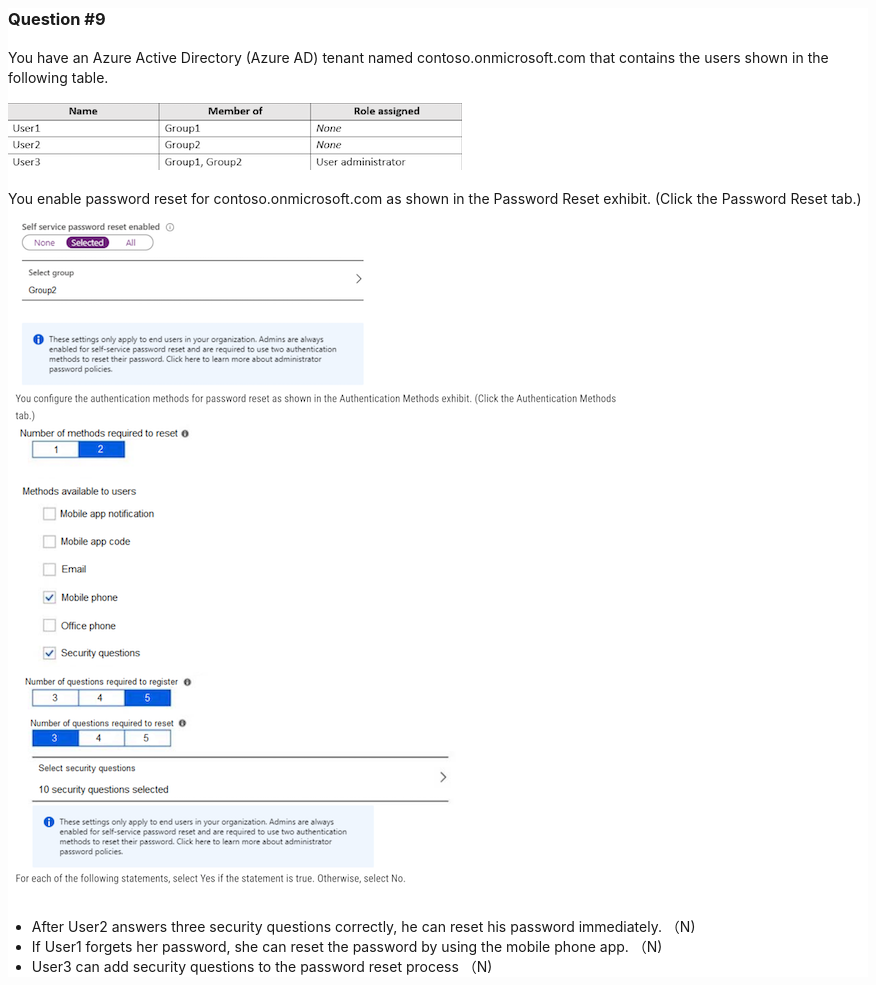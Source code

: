 
### Question #9

You have an Azure Active Directory (Azure AD) tenant named contoso.onmicrosoft.com that contains the users shown in the following table.

![Alt Image Text](../images/az104_19_52.png "Body image")

You enable password reset for contoso.onmicrosoft.com as shown in the Password Reset exhibit. (Click the Password Reset tab.)

![Alt Image Text](../images/az104_19_53.png "Body image")


* After User2 answers three security questions correctly, he can reset his password immediately.   （N)
* If User1 forgets her password, she can reset the password by using the mobile phone app.  （N)
* User3 can add security questions to the password reset process  （N)
